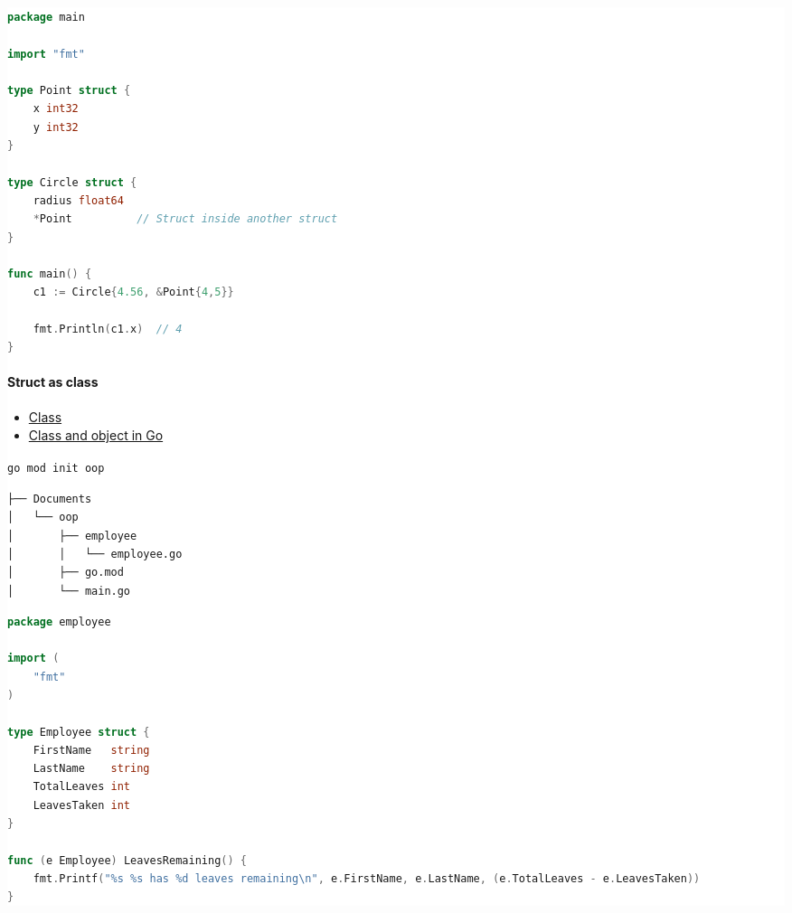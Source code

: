

```go
package main

import "fmt"

type Point struct {
    x int32
    y int32
}

type Circle struct {
    radius float64
    *Point          // Struct inside another struct
}

func main() {
    c1 := Circle{4.56, &Point{4,5}}
    
    fmt.Println(c1.x)  // 4
}
```


#### Struct as class

* [Class](https://golangbot.com/structs-instead-of-classes/)
* [Class and object in Go](https://www.geeksforgeeks.org/class-and-object-in-golang/)

```bash
go mod init oop 
```

```
├── Documents
│   └── oop
│       ├── employee
│       │   └── employee.go
│       ├── go.mod
│       └── main.go
```

```go
package employee

import (  
    "fmt"
)

type Employee struct {  
    FirstName   string
    LastName    string
    TotalLeaves int
    LeavesTaken int
}

func (e Employee) LeavesRemaining() {  
    fmt.Printf("%s %s has %d leaves remaining\n", e.FirstName, e.LastName, (e.TotalLeaves - e.LeavesTaken))
}
```
